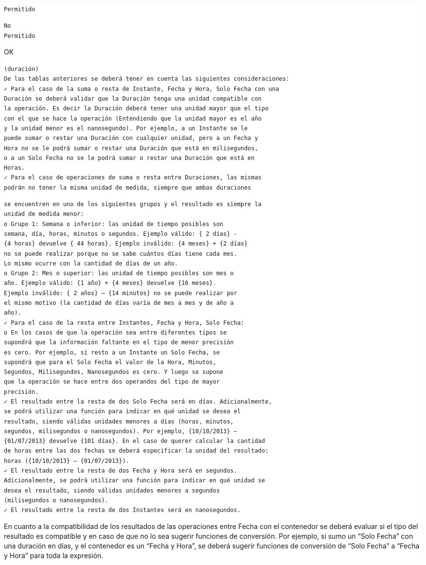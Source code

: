 ```
Permitido
```
```
No
Permitido
```
OK

```
(duración)
De las tablas anteriores se deberá tener en cuenta las siguientes consideraciones:
✓ Para el caso de la suma o resta de Instante, Fecha y Hora, Solo Fecha con una
Duración se deberá validar que la Duración tenga una unidad compatible con
la operación. Es decir la Duración deberá tener una unidad mayor que el tipo
con el que se hace la operación (Entendiendo que la unidad mayor es el año
y la unidad menor es el nanosegundo). Por ejemplo, a un Instante se le
puede sumar o restar una Duración con cualquier unidad, pero a un Fecha y
Hora no se le podrá sumar o restar una Duración que está en milisegundos,
o a un Solo Fecha no se le podrá sumar o restar una Duración que está en
Horas.
✓ Para el caso de operaciones de suma o resta entre Duraciones, las mismas
podrán no tener la misma unidad de medida, siempre que ambas duraciones
```

```
se encuentren en uno de los siguientes grupos y el resultado es siempre la
unidad de medida menor:
o Grupo 1: Semana o inferior: las unidad de tiempo posibles son
semana, día, horas, minutos o segundos. Ejemplo válido: { 2 días} -
{4 horas} devuelve { 44 horas}. Ejemplo inválido: {4 meses} + {2 días}
no se puede realizar porque no se sabe cuántos días tiene cada mes.
Lo mismo ocurre con la cantidad de días de un año.
o Grupo 2: Mes o superior: las unidad de tiempo posibles son mes o
año. Ejemplo válido: {1 año} + {4 meses} devuelve {16 meses}.
Ejemplo inválido: { 2 años} – {14 minutos} no se puede realizar por
el mismo motivo (la cantidad de días varía de mes a mes y de año a
año).
✓ Para el caso de la resta entre Instantes, Fecha y Hora, Solo Fecha:
o En los casos de que la operación sea entre diferentes tipos se
supondrá que la información faltante en el tipo de menor precisión
es cero. Por ejemplo, si resto a un Instante un Solo Fecha, se
supondrá que para el Solo Fecha el valor de la Hora, Minutos,
Segundos, Milisegundos, Nanosegundos es cero. Y luego se supone
que la operación se hace entre dos operandos del tipo de mayor
precisión.
✓ El resultado entre la resta de dos Solo Fecha será en días. Adicionalmente,
se podrá utilizar una función para indicar en qué unidad se desea el
resultado, siendo válidas unidades menores a días (horas, minutos,
segundos, milisegundos o nanosegundos). Por ejemplo, {10/10/2013} –
{01/07/2013} devuelve {101 días}. En el caso de querer calcular la cantidad
de horas entre las dos fechas se deberá especificar la unidad del resultado:
horas ({10/10/2013} – {01/07/2013}).
✓ El resultado entre la resta de dos Fecha y Hora será en segundos.
Adicionalmente, se podrá utilizar una función para indicar en qué unidad se
desea el resultado, siendo válidas unidades menores a segundos
(milisegundos o nanosegundos).
✓ El resultado entre la resta de dos Instantes será en nanosegundos.
```
En cuanto a la compatibilidad de los resultados de las operaciones entre Fecha con el
contenedor se deberá evaluar si el tipo del resultado es compatible y en caso de que no lo sea
sugerir funciones de conversión. Por ejemplo, si sumo un “Solo Fecha” con una duración en
días, y el contenedor es un “Fecha y Hora”, se deberá sugerir funciones de conversión de “Solo
Fecha” a “Fecha y Hora” para toda la expresión.
